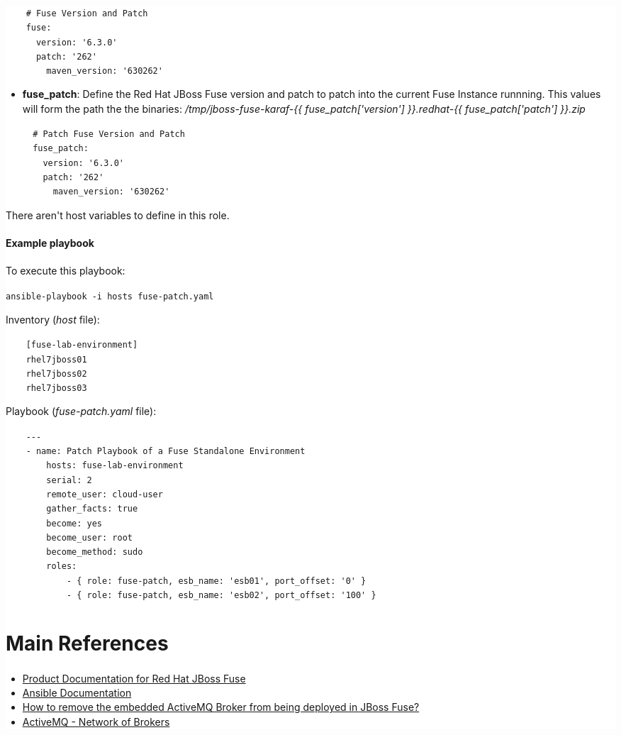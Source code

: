 		# Fuse Version and Patch
		fuse:
		  version: '6.3.0'
		  patch: '262'
			maven_version: '630262'

* **fuse_patch**: Define the Red Hat JBoss Fuse version and patch to patch into the
	current Fuse Instance runnning. This values will form the path the
	the binaries: */tmp/jboss-fuse-karaf-{{ fuse_patch['version'] }}.redhat-{{ fuse_patch['patch'] }}.zip*

		# Patch Fuse Version and Patch
		fuse_patch:
		  version: '6.3.0'
		  patch: '262'
			maven_version: '630262'

There aren't host variables to define in this role.

#### Example playbook

To execute this playbook:

    ansible-playbook -i hosts fuse-patch.yaml

Inventory (*host* file):

		[fuse-lab-environment]
		rhel7jboss01
		rhel7jboss02
		rhel7jboss03

Playbook (*fuse-patch.yaml* file):

		---
		- name: Patch Playbook of a Fuse Standalone Environment
			hosts: fuse-lab-environment
			serial: 2
			remote_user: cloud-user
			gather_facts: true
			become: yes
			become_user: root
			become_method: sudo
			roles:
				- { role: fuse-patch, esb_name: 'esb01', port_offset: '0' }
				- { role: fuse-patch, esb_name: 'esb02', port_offset: '100' }

# Main References

* [Product Documentation for Red Hat JBoss Fuse](https://access.redhat.com/documentation/en/red-hat-jboss-fuse/)
* [Ansible Documentation](http://docs.ansible.com/ansible/)
* [How to remove the embedded ActiveMQ Broker from being deployed in JBoss Fuse?](https://access.redhat.com/solutions/1229533)
* [ActiveMQ - Network of Brokers](http://activemq.apache.org/networks-of-brokers.html)
